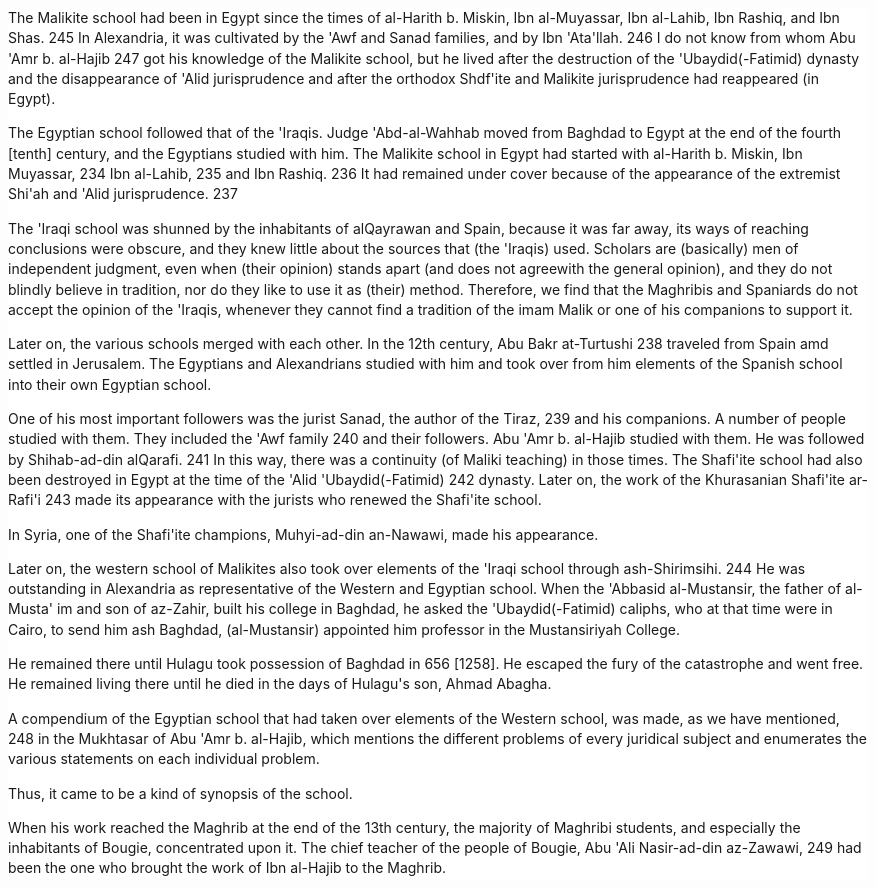 The Malikite school had been in Egypt since the times of al-Harith b. Miskin, Ibn al-Muyassar, Ibn al-Lahib, Ibn Rashiq, and Ibn Shas. 245 In Alexandria, it was cultivated by the 'Awf and Sanad families, and by Ibn 'Ata'llah. 246 I do not know
from whom Abu 'Amr b. al-Hajib 247 got his knowledge of the Malikite school, but he lived after the destruction of the 'Ubaydid(-Fatimid) dynasty and the disappearance of 'Alid jurisprudence and after the orthodox Shdf'ite and Malikite jurisprudence had reappeared (in Egypt).

The Egyptian school followed that of the 'Iraqis. Judge 'Abd-al-Wahhab moved from Baghdad to Egypt at the end of the fourth [tenth] century, and the Egyptians studied with him. The Malikite school in Egypt had started with al-Harith
b. Miskin, Ibn Muyassar, 234 Ibn al-Lahib, 235 and Ibn Rashiq. 236 It had remained under cover because of the appearance of the extremist Shi'ah and 'Alid jurisprudence. 237

The 'Iraqi school was shunned by the inhabitants of alQayrawan and Spain, because it was far away, its ways of reaching conclusions were obscure, and they knew little about the sources that (the 'Iraqis) used. Scholars are (basically) men of
independent judgment, even when (their opinion) stands apart (and does not agreewith the general opinion), and they do not blindly believe in tradition, nor do they like to use it as (their) method. Therefore, we find that the Maghribis and Spaniards do not accept the opinion of the 'Iraqis, whenever they cannot find a tradition of the imam Malik or one of his companions to support it. 

Later on, the various schools merged with each other. In the 12th century, Abu Bakr at-Turtushi 238 traveled from Spain amd settled in Jerusalem. The Egyptians and Alexandrians studied with him and took over from him elements of the Spanish school into their own Egyptian school. 

One of his most important followers was the jurist Sanad, the author of the Tiraz, 239 and his companions. A number of people studied with them. They included the 'Awf family 240 and their followers. Abu 'Amr b. al-Hajib studied with them. He was followed by Shihab-ad-din alQarafi. 241 In this way, there was a continuity (of Maliki teaching) in those times.
The Shafi'ite school had also been destroyed in Egypt at the time of the 'Alid 'Ubaydid(-Fatimid) 242 dynasty. Later on, the work of the Khurasanian Shafi'ite ar-Rafi'i 243 made its appearance with the jurists who renewed the Shafi'ite school. 

In Syria, one of the Shafi'ite champions, Muhyi-ad-din an-Nawawi, made his appearance.

Later on, the western school of Malikites also took over elements of the 'Iraqi school through ash-Shirimsihi. 244 He was outstanding in Alexandria as representative of the Western and Egyptian school. When the 'Abbasid al-Mustansir, the father of al-Musta' im and son of az-Zahir, built his college in Baghdad, he asked the 'Ubaydid(-Fatimid) caliphs, who at that time were in Cairo, to send him ash Baghdad, (al-Mustansir) appointed him professor in the Mustansiriyah College. 

He remained there until Hulagu took possession of Baghdad in 656 [1258]. He escaped the fury of the catastrophe and went free. He remained living there until he died in the days of Hulagu's son, Ahmad Abagha.

A compendium of the Egyptian school that had taken over elements of the Western school, was made, as we have mentioned, 248 in the Mukhtasar of Abu 'Amr b. al-Hajib, which mentions the different problems of every juridical subject and enumerates the various statements on each individual problem. 

Thus, it came to be a kind of synopsis of the school.

When his work reached the Maghrib at the end of the 13th century, the majority of Maghribi students, and especially the inhabitants of Bougie, concentrated upon it. The chief teacher of the people of Bougie, Abu 'Ali Nasir-ad-din az-Zawawi, 249 had been the one who brought the work of Ibn al-Hajib to the Maghrib. 
